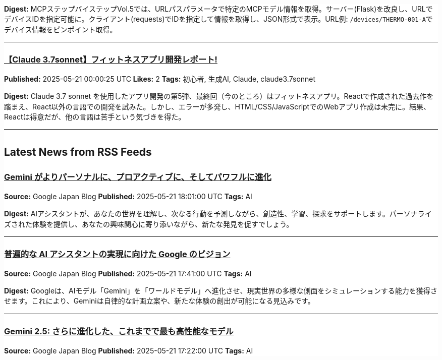 **Digest:**
MCPステップバイステップVol.5では、URLパスパラメータで特定のMCPモデル情報を取得。サーバー(Flask)を改良し、URLでデバイスIDを指定可能に。クライアント(requests)でIDを指定して情報を取得し、JSON形式で表示。URL例: ```/devices/THERMO-001-A```でデバイス情報をピンポイント取得。

---

### [【Claude 3.7sonnet】フィットネスアプリ開発レポート!](https://qiita.com/shimizu_432/items/74680bed4660f0eb4d2a)
**Published:** 2025-05-21 00:00:25 UTC
**Likes:** 2
**Tags:** 初心者, 生成AI, Claude, claude3.7sonnet

**Digest:**
Claude 3.7 sonnet を使用したアプリ開発の第5弾、最終回（今のところ）はフィットネスアプリ。Reactで作成された過去作を踏まえ、React以外の言語での開発を試みた。しかし、エラーが多発し、HTML/CSS/JavaScriptでのWebアプリ作成は未完に。結果、Reactは得意だが、他の言語は苦手という気づきを得た。

---

## Latest News from RSS Feeds


### [Gemini がよりパーソナルに、プロアクティブに、そしてパワフルに進化](https://blog.google/intl/ja-jp/company-news/technology/gemini-app-updates-io-2025/)
**Source:** Google Japan Blog
**Published:** 2025-05-21 18:01:00 UTC
**Tags:** AI

**Digest:**
AIアシスタントが、あなたの世界を理解し、次なる行動を予測しながら、創造性、学習、探求をサポートします。パーソナライズされた体験を提供し、あなたの興味関心に寄り添いながら、新たな発見を促すでしょう。

---

### [普遍的な AI アシスタントの実現に向けた Google のビジョン](https://blog.google/intl/ja-jp/company-news/technology/google-deepmindgemini-universal-ai-assistant/)
**Source:** Google Japan Blog
**Published:** 2025-05-21 17:41:00 UTC
**Tags:** AI

**Digest:**
Googleは、AIモデル「Gemini」を「ワールドモデル」へ進化させ、現実世界の多様な側面をシミュレーションする能力を獲得させます。これにより、Geminiは自律的な計画立案や、新たな体験の創出が可能になる見込みです。

---

### [Gemini 2.5: さらに進化した、これまでで最も高性能なモデル](https://blog.google/intl/ja-jp/company-news/technology/google-gemini-updates-io-2025/)
**Source:** Google Japan Blog
**Published:** 2025-05-21 17:22:00 UTC
**Tags:** AI
